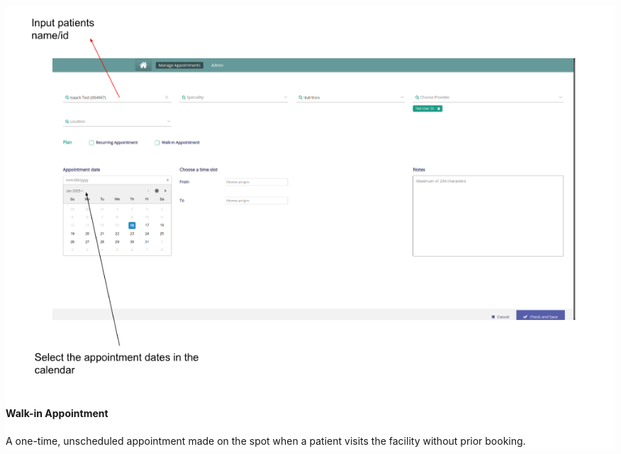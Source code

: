 ![Adding an appointment](images/image98.png)

#### Walk-in Appointment

A one-time, unscheduled appointment made on the spot when a patient visits the facility without prior booking.
